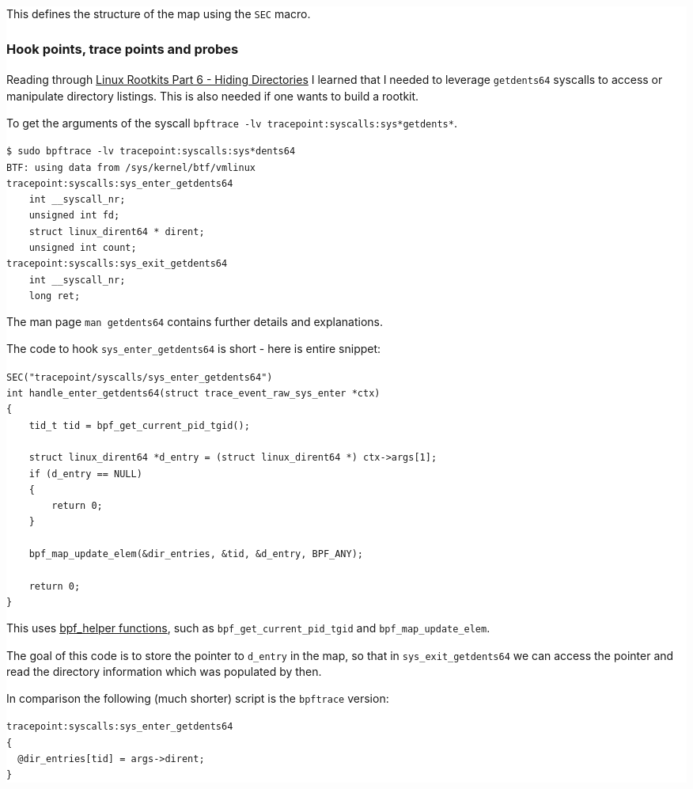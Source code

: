 This defines the structure of the map using the `SEC` macro.

### Hook points, trace points and probes

Reading through [Linux Rootkits Part 6 - Hiding Directories](https://xcellerator.github.io/posts/linux_rootkits_06/) I learned that I needed to leverage `getdents64` syscalls to access or manipulate directory listings. This is also needed if one wants to build a rootkit.

To get the arguments of the syscall `bpftrace -lv tracepoint:syscalls:sys*getdents*`.

```
$ sudo bpftrace -lv tracepoint:syscalls:sys*dents64
BTF: using data from /sys/kernel/btf/vmlinux
tracepoint:syscalls:sys_enter_getdents64
    int __syscall_nr;
    unsigned int fd;
    struct linux_dirent64 * dirent;
    unsigned int count;
tracepoint:syscalls:sys_exit_getdents64
    int __syscall_nr;
    long ret;
```

The man page `man getdents64` contains further details and explanations.

The code to hook `sys_enter_getdents64` is short - here is entire snippet: 

```
SEC("tracepoint/syscalls/sys_enter_getdents64")
int handle_enter_getdents64(struct trace_event_raw_sys_enter *ctx)
{
    tid_t tid = bpf_get_current_pid_tgid();

    struct linux_dirent64 *d_entry = (struct linux_dirent64 *) ctx->args[1]; 
    if (d_entry == NULL)
    {
        return 0;
    }

    bpf_map_update_elem(&dir_entries, &tid, &d_entry, BPF_ANY);
    
    return 0;
}
```

This uses [bpf_helper functions](https://www.man7.org/linux/man-pages/man7/bpf-helpers.7.html), such as `bpf_get_current_pid_tgid` and `bpf_map_update_elem`.

The goal of this code is to store the pointer to `d_entry` in the map, so that in `sys_exit_getdents64` we can access the pointer and read the directory information which was populated by then.

In comparison the following (much shorter) script is the `bpftrace` version: 

```
tracepoint:syscalls:sys_enter_getdents64
{  
  @dir_entries[tid] = args->dirent;
}
```
